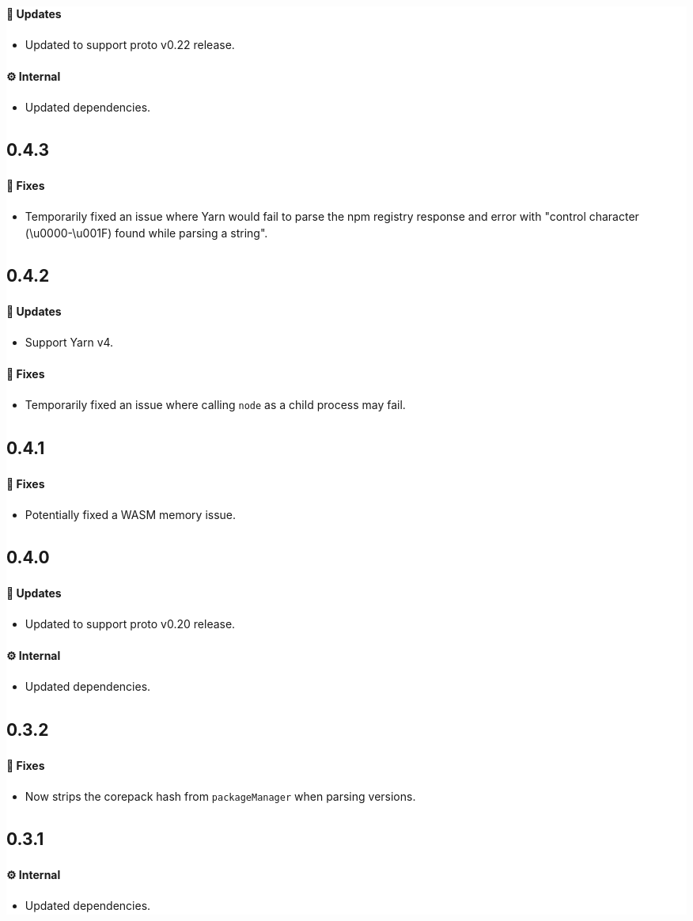 #### 🚀 Updates

- Updated to support proto v0.22 release.

#### ⚙️ Internal

- Updated dependencies.

## 0.4.3

#### 🐞 Fixes

- Temporarily fixed an issue where Yarn would fail to parse the npm registry response and error with "control character (\u0000-\u001F) found while parsing a string".

## 0.4.2

#### 🚀 Updates

- Support Yarn v4.

#### 🐞 Fixes

- Temporarily fixed an issue where calling `node` as a child process may fail.

## 0.4.1

#### 🐞 Fixes

- Potentially fixed a WASM memory issue.

## 0.4.0

#### 🚀 Updates

- Updated to support proto v0.20 release.

#### ⚙️ Internal

- Updated dependencies.

## 0.3.2

#### 🐞 Fixes

- Now strips the corepack hash from `packageManager` when parsing versions.

## 0.3.1

#### ⚙️ Internal

- Updated dependencies.
